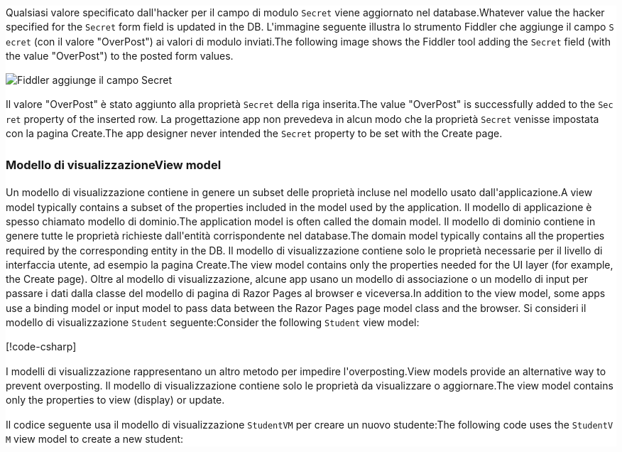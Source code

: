 <span data-ttu-id="c03ce-178">Qualsiasi valore specificato dall'hacker per il campo di modulo `Secret` viene aggiornato nel database.</span><span class="sxs-lookup"><span data-stu-id="c03ce-178">Whatever value the hacker specified for the `Secret` form field is updated in the DB.</span></span> <span data-ttu-id="c03ce-179">L'immagine seguente illustra lo strumento Fiddler che aggiunge il campo `Secret` (con il valore "OverPost") ai valori di modulo inviati.</span><span class="sxs-lookup"><span data-stu-id="c03ce-179">The following image shows the Fiddler tool adding the `Secret` field (with the value "OverPost") to the posted form values.</span></span>

![Fiddler aggiunge il campo Secret](../ef-mvc/crud/_static/fiddler.png)

<span data-ttu-id="c03ce-181">Il valore "OverPost" è stato aggiunto alla proprietà `Secret` della riga inserita.</span><span class="sxs-lookup"><span data-stu-id="c03ce-181">The value "OverPost" is successfully added to the `Secret` property of the inserted row.</span></span> <span data-ttu-id="c03ce-182">La progettazione app non prevedeva in alcun modo che la proprietà `Secret` venisse impostata con la pagina Create.</span><span class="sxs-lookup"><span data-stu-id="c03ce-182">The app designer never intended the `Secret` property to be set with the Create page.</span></span>

<a name="vm"></a>

### <a name="view-model"></a><span data-ttu-id="c03ce-183">Modello di visualizzazione</span><span class="sxs-lookup"><span data-stu-id="c03ce-183">View model</span></span>

<span data-ttu-id="c03ce-184">Un modello di visualizzazione contiene in genere un subset delle proprietà incluse nel modello usato dall'applicazione.</span><span class="sxs-lookup"><span data-stu-id="c03ce-184">A view model typically contains a subset of the properties included in the model used by the application.</span></span> <span data-ttu-id="c03ce-185">Il modello di applicazione è spesso chiamato modello di dominio.</span><span class="sxs-lookup"><span data-stu-id="c03ce-185">The application model is often called the domain model.</span></span> <span data-ttu-id="c03ce-186">Il modello di dominio contiene in genere tutte le proprietà richieste dall'entità corrispondente nel database.</span><span class="sxs-lookup"><span data-stu-id="c03ce-186">The domain model typically contains all the properties required by the corresponding entity in the DB.</span></span> <span data-ttu-id="c03ce-187">Il modello di visualizzazione contiene solo le proprietà necessarie per il livello di interfaccia utente, ad esempio la pagina Create.</span><span class="sxs-lookup"><span data-stu-id="c03ce-187">The view model contains only the properties needed for the UI layer (for example, the Create page).</span></span> <span data-ttu-id="c03ce-188">Oltre al modello di visualizzazione, alcune app usano un modello di associazione o un modello di input per passare i dati dalla classe del modello di pagina di Razor Pages al browser e viceversa.</span><span class="sxs-lookup"><span data-stu-id="c03ce-188">In addition to the view model, some apps use a binding model or input model to pass data between the Razor Pages page model class and the browser.</span></span> <span data-ttu-id="c03ce-189">Si consideri il modello di visualizzazione `Student` seguente:</span><span class="sxs-lookup"><span data-stu-id="c03ce-189">Consider the following `Student` view model:</span></span>

[!code-csharp[](intro/samples/cu21/Models/StudentVM.cs)]

<span data-ttu-id="c03ce-190">I modelli di visualizzazione rappresentano un altro metodo per impedire l'overposting.</span><span class="sxs-lookup"><span data-stu-id="c03ce-190">View models provide an alternative way to prevent overposting.</span></span> <span data-ttu-id="c03ce-191">Il modello di visualizzazione contiene solo le proprietà da visualizzare o aggiornare.</span><span class="sxs-lookup"><span data-stu-id="c03ce-191">The view model contains only the properties to view (display) or update.</span></span>

<span data-ttu-id="c03ce-192">Il codice seguente usa il modello di visualizzazione `StudentVM` per creare un nuovo studente:</span><span class="sxs-lookup"><span data-stu-id="c03ce-192">The following code uses the `StudentVM` view model to create a new student:</span></span>
